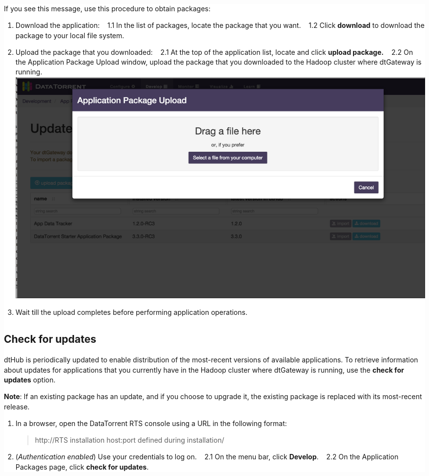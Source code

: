 If you see this message, use this procedure to obtain packages:

 1. Download the application:
 &nbsp;&nbsp;&nbsp;1.1 In the list of packages, locate the package that you want.
 &nbsp;&nbsp;&nbsp;1.2 Click **download** to download the package to your local file system.
 2. Upload the package that you downloaded:
 &nbsp;&nbsp;&nbsp;2.1 At the top of the application list, locate and click **upload package.** 
 &nbsp;&nbsp;&nbsp;2.2 On the Application Package Upload window, upload the package that you downloaded to the Hadoop cluster where dtGateway is running. 
![image alt text](dthub_image_4.png)

 3. Wait till the upload completes before performing application operations.
## Check for updates
dtHub is periodically updated to enable distribution of the most-recent versions of available applications. To retrieve information about updates for applications that you currently have in the Hadoop cluster where dtGateway is running, use the **check for updates** option. 

**Note**: If an existing package has an update, and if you choose to upgrade it, the existing package is replaced with its most-recent release. 

1. In a browser, open the DataTorrent RTS console using a URL in the following format: 

	> http://RTS installation host:port defined during installation/

2. (*Authentication enabled*) Use your credentials to log on. 
&nbsp;&nbsp;&nbsp;2.1 On the menu bar, click **Develop**.
&nbsp;&nbsp;&nbsp;2.2 On the Application Packages page, click **check for updates**.